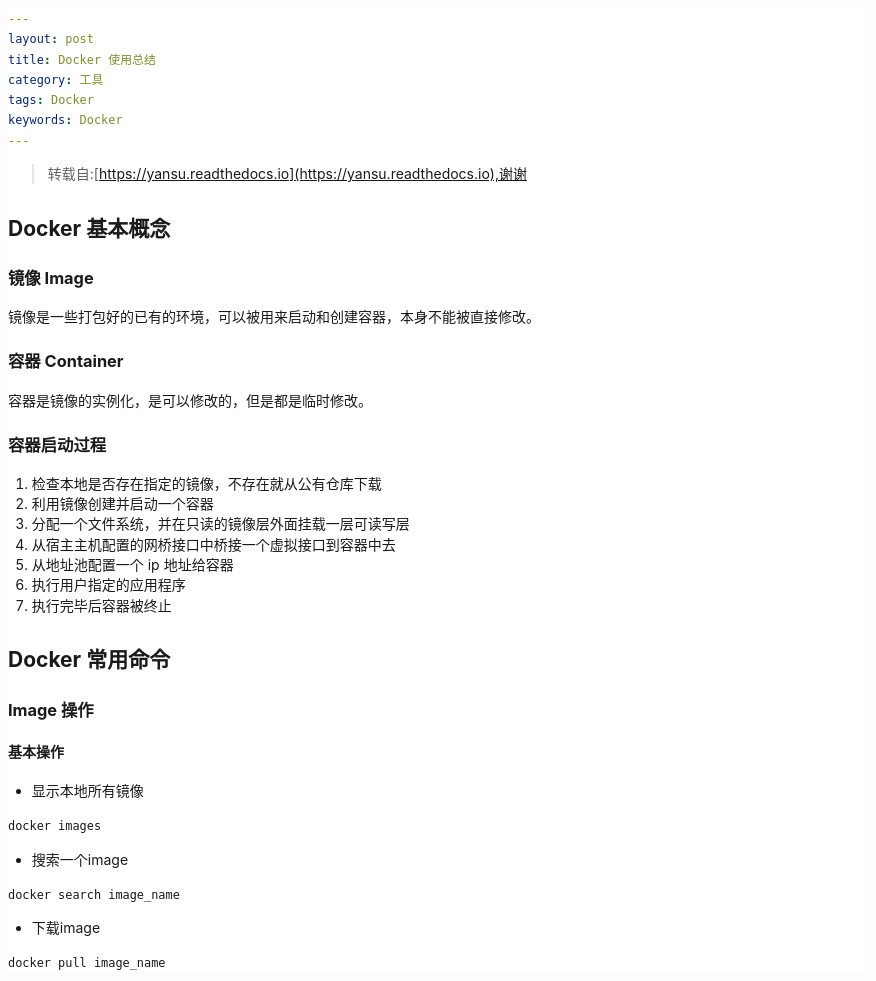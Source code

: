 ```yaml
---
layout: post
title: Docker 使用总结
category: 工具
tags: Docker
keywords: Docker
---
```

>转载自:[https://yansu.readthedocs.io](https://yansu.readthedocs.io),谢谢

## Docker 基本概念

### 镜像 Image

镜像是一些打包好的已有的环境，可以被用来启动和创建容器，本身不能被直接修改。

### 容器 Container

容器是镜像的实例化，是可以修改的，但是都是临时修改。

### 容器启动过程

1. 检查本地是否存在指定的镜像，不存在就从公有仓库下载
2. 利用镜像创建并启动一个容器
3. 分配一个文件系统，并在只读的镜像层外面挂载一层可读写层
4. 从宿主主机配置的网桥接口中桥接一个虚拟接口到容器中去
5. 从地址池配置一个 ip 地址给容器
6. 执行用户指定的应用程序
7. 执行完毕后容器被终止

## Docker 常用命令

### Image 操作

#### 基本操作

- 显示本地所有镜像

```
docker images
```

- 搜索一个image

```
docker search image_name
```

- 下载image

```
docker pull image_name
```
